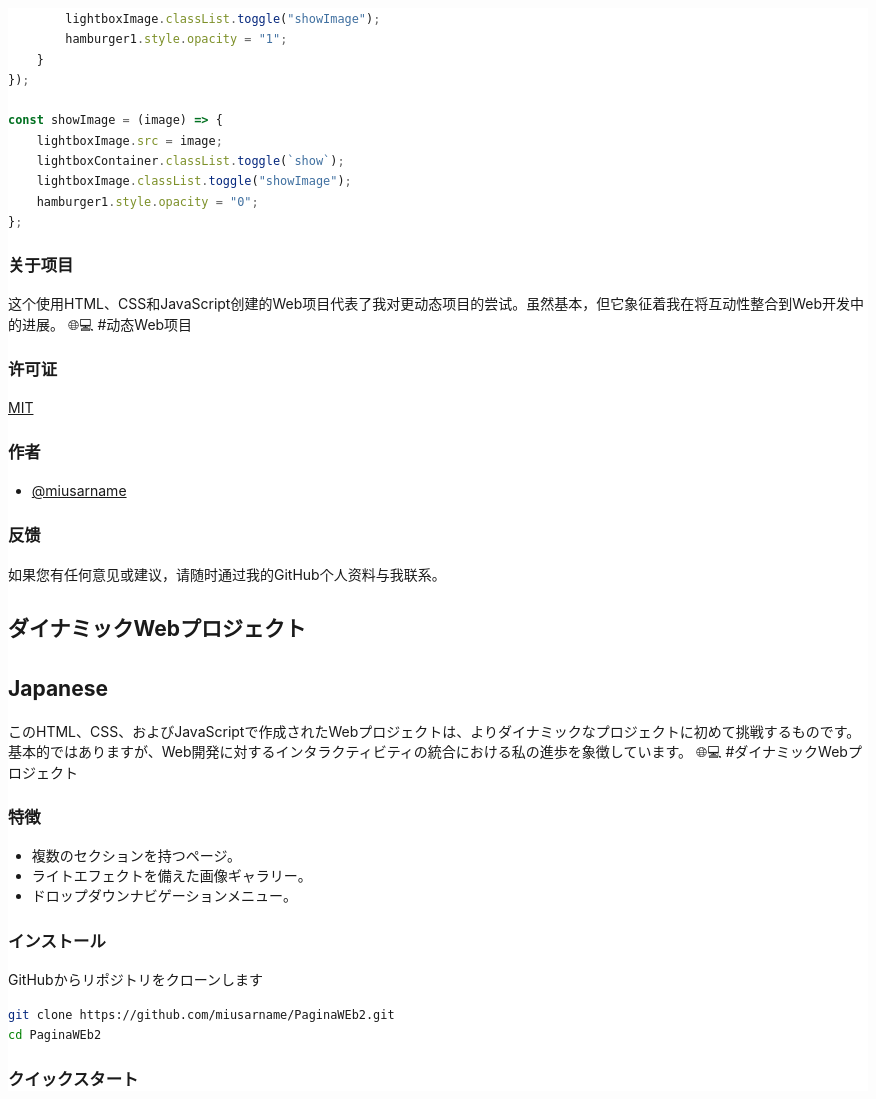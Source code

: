 ```javascript
        lightboxImage.classList.toggle("showImage");
        hamburger1.style.opacity = "1";
    }
});

const showImage = (image) => {
    lightboxImage.src = image;
    lightboxContainer.classList.toggle(`show`);
    lightboxImage.classList.toggle("showImage");
    hamburger1.style.opacity = "0";
};
```

### 关于项目

这个使用HTML、CSS和JavaScript创建的Web项目代表了我对更动态项目的尝试。虽然基本，但它象征着我在将互动性整合到Web开发中的进展。 🌐💻 #动态Web项目

### 许可证

[MIT](https://choosealicense.com/licenses/mit/)

### 作者

- [@miusarname](https://www.github.com/miusarname)

### 反馈

如果您有任何意见或建议，请随时通过我的GitHub个人资料与我联系。


## ダイナミックWebプロジェクト
## Japanese

このHTML、CSS、およびJavaScriptで作成されたWebプロジェクトは、よりダイナミックなプロジェクトに初めて挑戦するものです。基本的ではありますが、Web開発に対するインタラクティビティの統合における私の進歩を象徴しています。 🌐💻 #ダイナミックWebプロジェクト


### 特徴

- 複数のセクションを持つページ。
- ライトエフェクトを備えた画像ギャラリー。
- ドロップダウンナビゲーションメニュー。

### インストール

GitHubからリポジトリをクローンします

```bash
git clone https://github.com/miusarname/PaginaWEb2.git
cd PaginaWEb2
```

### クイックスタート
